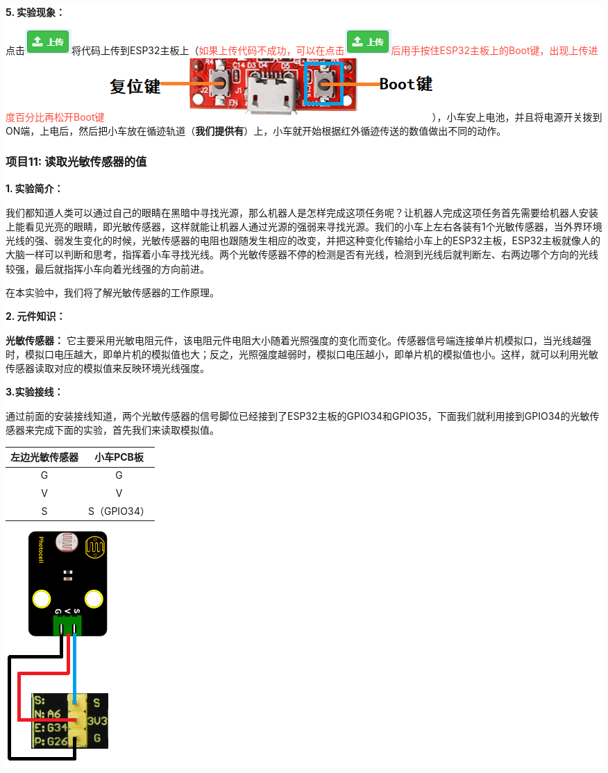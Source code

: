  **5. 实验现象：**

点击![Img](/media/img-20230331104105.png)将代码上传到ESP32主板上（<span style="color: rgb(255, 76, 65);">如果上传代码不成功，可以在点击![Img](/media/img-20230331104337.png)后用手按住ESP32主板上的Boot键，出现上传进度百分比再松开Boot键![Img](/media/img-20230331144331.png)</span>），小车安上电池，并且将电源开关拨到ON端，上电后，然后把小车放在循迹轨道（**我们提供有**）上，小车就开始根据红外循迹传送的数值做出不同的动作。


### 项目11: 读取光敏传感器的值

 **1. 实验简介：**

我们都知道人类可以通过自己的眼睛在黑暗中寻找光源，那么机器人是怎样完成这项任务呢？让机器人完成这项任务首先需要给机器人安装上能看见光亮的眼睛，即光敏传感器，这样就能让机器人通过光源的强弱来寻找光源。我们的小车上左右各装有1个光敏传感器，当外界环境光线的强、弱发生变化的时候，光敏传感器的电阻也跟随发生相应的改变，并把这种变化传输给小车上的ESP32主板，ESP32主板就像人的大脑一样可以判断和思考，指挥着小车寻找光线。两个光敏传感器不停的检测是否有光线，检测到光线后就判断左、右两边哪个方向的光线较强，最后就指挥小车向着光线强的方向前进。

在本实验中，我们将了解光敏传感器的工作原理。

 **2. 元件知识：**

**光敏传感器：** 它主要采用光敏电阻元件，该电阻元件电阻大小随着光照强度的变化而变化。传感器信号端连接单片机模拟口，当光线越强时，模拟口电压越大，即单片机的模拟值也大；反之，光照强度越弱时，模拟口电压越小，即单片机的模拟值也小。这样，就可以利用光敏传感器读取对应的模拟值来反映环境光线强度。

 **3.实验接线：**

通过前面的安装接线知道，两个光敏传感器的信号脚位已经接到了ESP32主板的GPIO34和GPIO35，下面我们就利用接到GPIO34的光敏传感器来完成下面的实验，首先我们来读取模拟值。

|左边光敏传感器| 小车PCB板 |
| :--: | :--: |
| G| G |
| V| V |
|S|S（GPIO34）|

![Img](/media/img-20230508101203.png)
